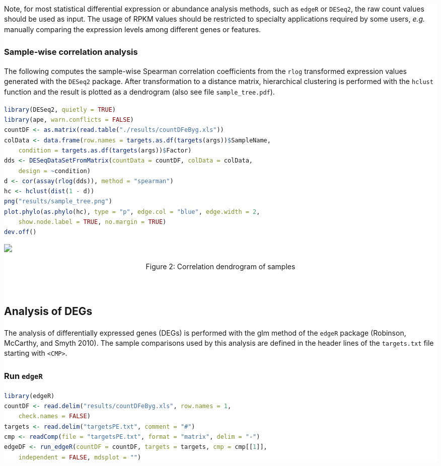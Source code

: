 Note, for most statistical differential expression or abundance analysis
methods, such as `edgeR` or `DESeq2`, the raw count values should be used as input. The
usage of RPKM values should be restricted to specialty applications
required by some users, *e.g.* manually comparing the expression levels
among different genes or features.

### Sample-wise correlation analysis

The following computes the sample-wise Spearman correlation coefficients from
the `rlog` transformed expression values generated with the `DESeq2` package. After
transformation to a distance matrix, hierarchical clustering is performed with
the `hclust` function and the result is plotted as a dendrogram
(also see file `sample_tree.pdf`).

``` r
library(DESeq2, quietly = TRUE)
library(ape, warn.conflicts = FALSE)
countDF <- as.matrix(read.table("./results/countDFeByg.xls"))
colData <- data.frame(row.names = targets.as.df(targets(args))$SampleName, 
    condition = targets.as.df(targets(args))$Factor)
dds <- DESeqDataSetFromMatrix(countData = countDF, colData = colData, 
    design = ~condition)
d <- cor(assay(rlog(dds)), method = "spearman")
hc <- hclust(dist(1 - d))
png("results/sample_tree.png")
plot.phylo(as.phylo(hc), type = "p", edge.col = "blue", edge.width = 2, 
    show.node.label = TRUE, no.margin = TRUE)
dev.off()
```

![](../results/sample_tree.png)

<div align="center">

Figure 2: Correlation dendrogram of samples

</div>

</br>

## Analysis of DEGs

The analysis of differentially expressed genes (DEGs) is performed with
the glm method of the `edgeR` package (Robinson, McCarthy, and Smyth 2010). The sample
comparisons used by this analysis are defined in the header lines of the
`targets.txt` file starting with `<CMP>`.

### Run `edgeR`

``` r
library(edgeR)
countDF <- read.delim("results/countDFeByg.xls", row.names = 1, 
    check.names = FALSE)
targets <- read.delim("targetsPE.txt", comment = "#")
cmp <- readComp(file = "targetsPE.txt", format = "matrix", delim = "-")
edgeDF <- run_edgeR(countDF = countDF, targets = targets, cmp = cmp[[1]], 
    independent = FALSE, mdsplot = "")
```

